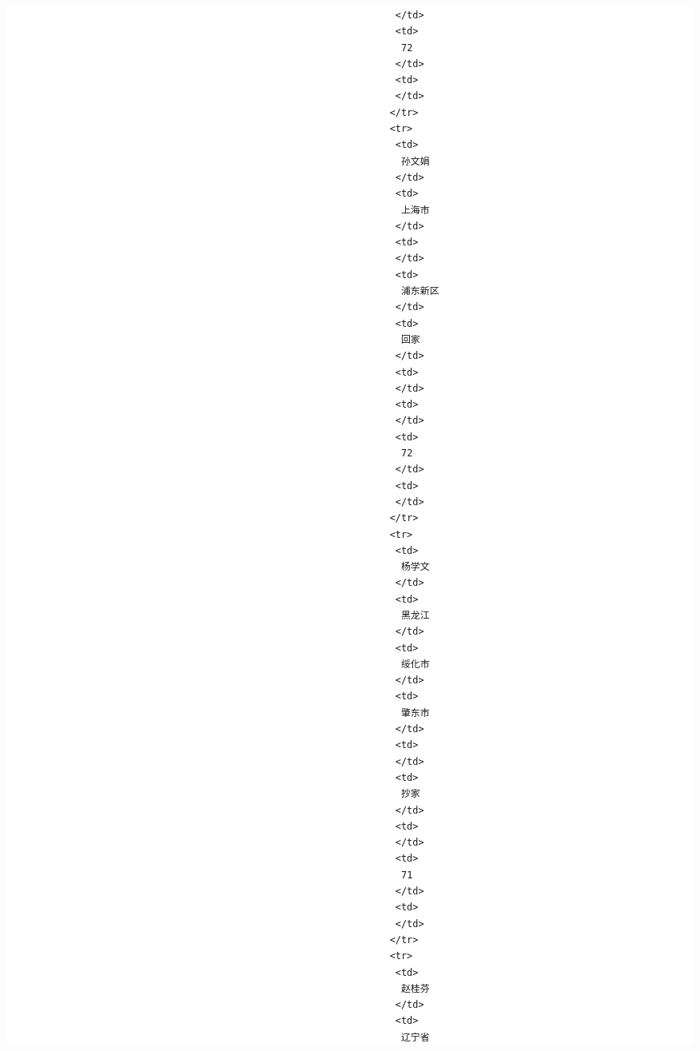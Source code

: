                                                                         </td>
                                                                        <td>
                                                                         72
                                                                        </td>
                                                                        <td>
                                                                        </td>
                                                                       </tr>
                                                                       <tr>
                                                                        <td>
                                                                         孙文娟
                                                                        </td>
                                                                        <td>
                                                                         上海市
                                                                        </td>
                                                                        <td>
                                                                        </td>
                                                                        <td>
                                                                         浦东新区
                                                                        </td>
                                                                        <td>
                                                                         回家
                                                                        </td>
                                                                        <td>
                                                                        </td>
                                                                        <td>
                                                                        </td>
                                                                        <td>
                                                                         72
                                                                        </td>
                                                                        <td>
                                                                        </td>
                                                                       </tr>
                                                                       <tr>
                                                                        <td>
                                                                         杨学文
                                                                        </td>
                                                                        <td>
                                                                         黑龙江
                                                                        </td>
                                                                        <td>
                                                                         绥化市
                                                                        </td>
                                                                        <td>
                                                                         肇东市
                                                                        </td>
                                                                        <td>
                                                                        </td>
                                                                        <td>
                                                                         抄家
                                                                        </td>
                                                                        <td>
                                                                        </td>
                                                                        <td>
                                                                         71
                                                                        </td>
                                                                        <td>
                                                                        </td>
                                                                       </tr>
                                                                       <tr>
                                                                        <td>
                                                                         赵桂芬
                                                                        </td>
                                                                        <td>
                                                                         辽宁省